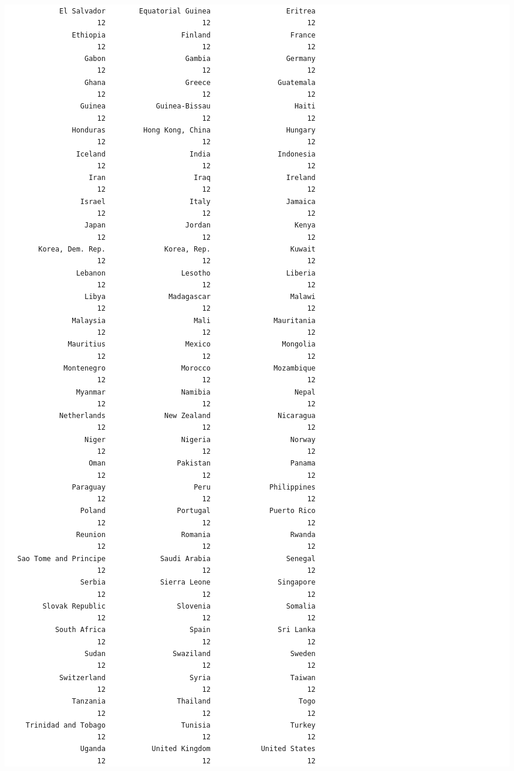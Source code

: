                  El Salvador        Equatorial Guinea                  Eritrea 
                          12                       12                       12 
                    Ethiopia                  Finland                   France 
                          12                       12                       12 
                       Gabon                   Gambia                  Germany 
                          12                       12                       12 
                       Ghana                   Greece                Guatemala 
                          12                       12                       12 
                      Guinea            Guinea-Bissau                    Haiti 
                          12                       12                       12 
                    Honduras         Hong Kong, China                  Hungary 
                          12                       12                       12 
                     Iceland                    India                Indonesia 
                          12                       12                       12 
                        Iran                     Iraq                  Ireland 
                          12                       12                       12 
                      Israel                    Italy                  Jamaica 
                          12                       12                       12 
                       Japan                   Jordan                    Kenya 
                          12                       12                       12 
            Korea, Dem. Rep.              Korea, Rep.                   Kuwait 
                          12                       12                       12 
                     Lebanon                  Lesotho                  Liberia 
                          12                       12                       12 
                       Libya               Madagascar                   Malawi 
                          12                       12                       12 
                    Malaysia                     Mali               Mauritania 
                          12                       12                       12 
                   Mauritius                   Mexico                 Mongolia 
                          12                       12                       12 
                  Montenegro                  Morocco               Mozambique 
                          12                       12                       12 
                     Myanmar                  Namibia                    Nepal 
                          12                       12                       12 
                 Netherlands              New Zealand                Nicaragua 
                          12                       12                       12 
                       Niger                  Nigeria                   Norway 
                          12                       12                       12 
                        Oman                 Pakistan                   Panama 
                          12                       12                       12 
                    Paraguay                     Peru              Philippines 
                          12                       12                       12 
                      Poland                 Portugal              Puerto Rico 
                          12                       12                       12 
                     Reunion                  Romania                   Rwanda 
                          12                       12                       12 
       Sao Tome and Principe             Saudi Arabia                  Senegal 
                          12                       12                       12 
                      Serbia             Sierra Leone                Singapore 
                          12                       12                       12 
             Slovak Republic                 Slovenia                  Somalia 
                          12                       12                       12 
                South Africa                    Spain                Sri Lanka 
                          12                       12                       12 
                       Sudan                Swaziland                   Sweden 
                          12                       12                       12 
                 Switzerland                    Syria                   Taiwan 
                          12                       12                       12 
                    Tanzania                 Thailand                     Togo 
                          12                       12                       12 
         Trinidad and Tobago                  Tunisia                   Turkey 
                          12                       12                       12 
                      Uganda           United Kingdom            United States 
                          12                       12                       12 